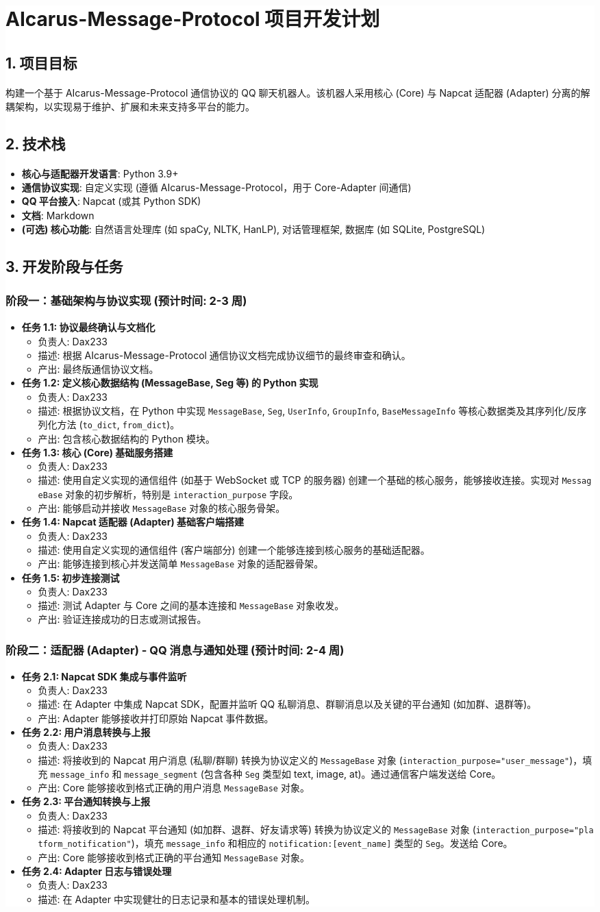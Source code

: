 # AIcarus-Message-Protocol 项目开发计划

## 1. 项目目标

构建一个基于 AIcarus-Message-Protocol 通信协议的 QQ 聊天机器人。该机器人采用核心 (Core) 与 Napcat 适配器 (Adapter) 分离的解耦架构，以实现易于维护、扩展和未来支持多平台的能力。

## 2. 技术栈

-   **核心与适配器开发语言**: Python 3.9+
-   **通信协议实现**: 自定义实现 (遵循 AIcarus-Message-Protocol，用于 Core-Adapter 间通信)
-   **QQ 平台接入**: Napcat (或其 Python SDK)
-   **文档**: Markdown
-   **(可选) 核心功能**: 自然语言处理库 (如 spaCy, NLTK, HanLP), 对话管理框架, 数据库 (如 SQLite, PostgreSQL)

## 3. 开发阶段与任务

### 阶段一：基础架构与协议实现 (预计时间: 2-3 周)

* **任务 1.1: 协议最终确认与文档化**
    * 负责人: Dax233
    * 描述: 根据 AIcarus-Message-Protocol 通信协议文档完成协议细节的最终审查和确认。
    * 产出: 最终版通信协议文档。
* **任务 1.2: 定义核心数据结构 (MessageBase, Seg 等) 的 Python 实现**
    * 负责人: Dax233
    * 描述: 根据协议文档，在 Python 中实现 `MessageBase`, `Seg`, `UserInfo`, `GroupInfo`, `BaseMessageInfo` 等核心数据类及其序列化/反序列化方法 (`to_dict`, `from_dict`)。
    * 产出: 包含核心数据结构的 Python 模块。
* **任务 1.3: 核心 (Core) 基础服务搭建**
    * 负责人: Dax233
    * 描述: 使用自定义实现的通信组件 (如基于 WebSocket 或 TCP 的服务器) 创建一个基础的核心服务，能够接收连接。实现对 `MessageBase` 对象的初步解析，特别是 `interaction_purpose` 字段。
    * 产出: 能够启动并接收 `MessageBase` 对象的核心服务骨架。
* **任务 1.4: Napcat 适配器 (Adapter) 基础客户端搭建**
    * 负责人: Dax233
    * 描述: 使用自定义实现的通信组件 (客户端部分) 创建一个能够连接到核心服务的基础适配器。
    * 产出: 能够连接到核心并发送简单 `MessageBase` 对象的适配器骨架。
* **任务 1.5: 初步连接测试**
    * 负责人: Dax233
    * 描述: 测试 Adapter 与 Core 之间的基本连接和 `MessageBase` 对象收发。
    * 产出: 验证连接成功的日志或测试报告。

### 阶段二：适配器 (Adapter) - QQ 消息与通知处理 (预计时间: 2-4 周)

* **任务 2.1: Napcat SDK 集成与事件监听**
    * 负责人: Dax233
    * 描述: 在 Adapter 中集成 Napcat SDK，配置并监听 QQ 私聊消息、群聊消息以及关键的平台通知 (如加群、退群等)。
    * 产出: Adapter 能够接收并打印原始 Napcat 事件数据。
* **任务 2.2: 用户消息转换与上报**
    * 负责人: Dax233
    * 描述: 将接收到的 Napcat 用户消息 (私聊/群聊) 转换为协议定义的 `MessageBase` 对象 (`interaction_purpose="user_message"`)，填充 `message_info` 和 `message_segment` (包含各种 `Seg` 类型如 text, image, at)。通过通信客户端发送给 Core。
    * 产出: Core 能够接收到格式正确的用户消息 `MessageBase` 对象。
* **任务 2.3: 平台通知转换与上报**
    * 负责人: Dax233
    * 描述: 将接收到的 Napcat 平台通知 (如加群、退群、好友请求等) 转换为协议定义的 `MessageBase` 对象 (`interaction_purpose="platform_notification"`)，填充 `message_info` 和相应的 `notification:[event_name]` 类型的 `Seg`。发送给 Core。
    * 产出: Core 能够接收到格式正确的平台通知 `MessageBase` 对象。
* **任务 2.4: Adapter 日志与错误处理**
    * 负责人: Dax233
    * 描述: 在 Adapter 中实现健壮的日志记录和基本的错误处理机制。